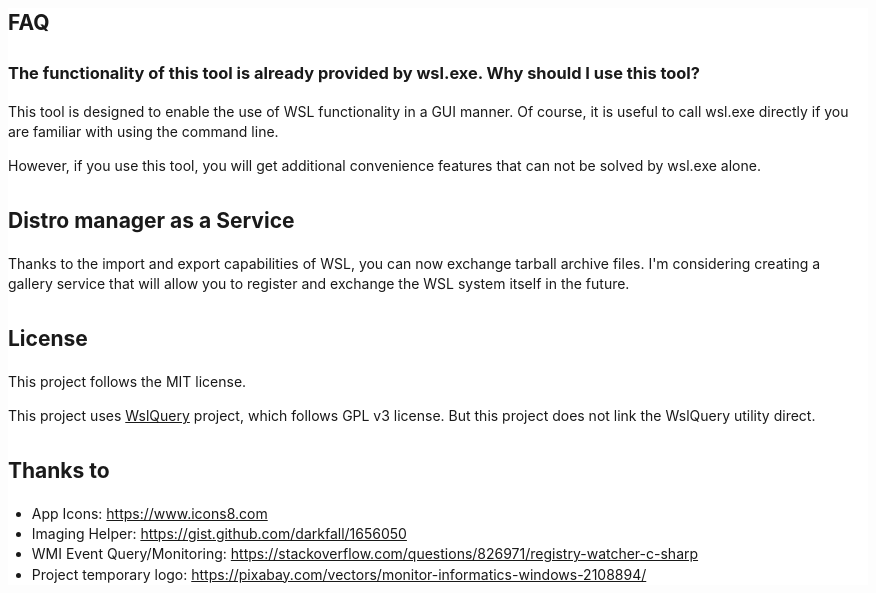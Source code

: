 ## FAQ

### The functionality of this tool is already provided by wsl.exe. Why should I use this tool?

This tool is designed to enable the use of WSL functionality in a GUI manner. Of course, it is useful to call wsl.exe directly if you are familiar with using the command line.

However, if you use this tool, you will get additional convenience features that can not be solved by wsl.exe alone.

## Distro manager as a Service

Thanks to the import and export capabilities of WSL, you can now exchange tarball archive files. I'm considering creating a gallery service that will allow you to register and exchange the WSL system itself in the future.

## License

This project follows the MIT license.

This project uses [WslQuery](https://github.com/rkttu/WslQuery) project, which follows GPL v3 license. But this project does not link the WslQuery utility direct.

## Thanks to

- App Icons: https://www.icons8.com
- Imaging Helper: https://gist.github.com/darkfall/1656050
- WMI Event Query/Monitoring: https://stackoverflow.com/questions/826971/registry-watcher-c-sharp
- Project temporary logo: https://pixabay.com/vectors/monitor-informatics-windows-2108894/
